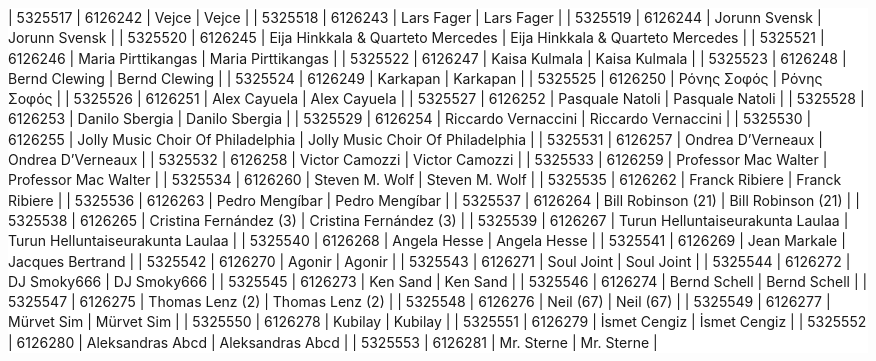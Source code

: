 | 5325517 | 6126242 | Vejce | Vejce |
| 5325518 | 6126243 | Lars Fager | Lars Fager |
| 5325519 | 6126244 | Jorunn Svensk | Jorunn Svensk |
| 5325520 | 6126245 | Eija Hinkkala & Quarteto Mercedes | Eija Hinkkala & Quarteto Mercedes |
| 5325521 | 6126246 | Maria Pirttikangas | Maria Pirttikangas |
| 5325522 | 6126247 | Kaisa Kulmala | Kaisa Kulmala |
| 5325523 | 6126248 | Bernd Clewing | Bernd Clewing |
| 5325524 | 6126249 | Karkapan | Karkapan |
| 5325525 | 6126250 | Ρόνης Σοφός | Ρόνης Σοφός |
| 5325526 | 6126251 | Alex Cayuela | Alex Cayuela |
| 5325527 | 6126252 | Pasquale Natoli | Pasquale Natoli |
| 5325528 | 6126253 | Danilo Sbergia | Danilo Sbergia |
| 5325529 | 6126254 | Riccardo Vernaccini | Riccardo Vernaccini |
| 5325530 | 6126255 | Jolly Music Choir Of Philadelphia | Jolly Music Choir Of Philadelphia |
| 5325531 | 6126257 | Ondrea D’Verneaux | Ondrea D’Verneaux |
| 5325532 | 6126258 | Victor Camozzi | Victor Camozzi |
| 5325533 | 6126259 | Professor Mac Walter | Professor Mac Walter |
| 5325534 | 6126260 | Steven M. Wolf | Steven M. Wolf |
| 5325535 | 6126262 | Franck Ribiere | Franck Ribiere |
| 5325536 | 6126263 | Pedro Mengíbar | Pedro Mengíbar |
| 5325537 | 6126264 | Bill Robinson (21) | Bill Robinson (21) |
| 5325538 | 6126265 | Cristina Fernández (3) | Cristina Fernández (3) |
| 5325539 | 6126267 | Turun Helluntaiseurakunta Laulaa | Turun Helluntaiseurakunta Laulaa |
| 5325540 | 6126268 | Angela Hesse | Angela Hesse |
| 5325541 | 6126269 | Jean Markale | Jacques Bertrand |
| 5325542 | 6126270 | Agonir | Agonir |
| 5325543 | 6126271 | Soul Joint | Soul Joint |
| 5325544 | 6126272 | DJ Smoky666 | DJ Smoky666 |
| 5325545 | 6126273 | Ken Sand | Ken Sand |
| 5325546 | 6126274 | Bernd Schell | Bernd Schell |
| 5325547 | 6126275 | Thomas Lenz (2) | Thomas Lenz (2) |
| 5325548 | 6126276 | Neil (67) | Neil (67) |
| 5325549 | 6126277 | Mürvet Sim | Mürvet Sim |
| 5325550 | 6126278 | Kubilay | Kubilay |
| 5325551 | 6126279 | İsmet Cengiz | İsmet Cengiz |
| 5325552 | 6126280 | Aleksandras Abcd | Aleksandras Abcd |
| 5325553 | 6126281 | Mr. Sterne | Mr. Sterne |